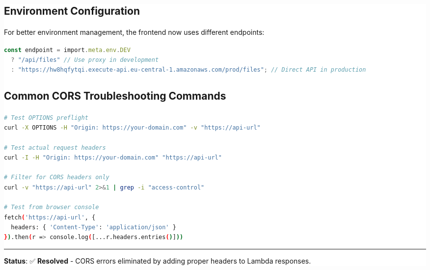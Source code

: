 ## Environment Configuration

For better environment management, the frontend now uses different endpoints:

```typescript
const endpoint = import.meta.env.DEV
  ? "/api/files" // Use proxy in development
  : "https://hw8hqfytqi.execute-api.eu-central-1.amazonaws.com/prod/files"; // Direct API in production
```

## Common CORS Troubleshooting Commands

```bash
# Test OPTIONS preflight
curl -X OPTIONS -H "Origin: https://your-domain.com" -v "https://api-url"

# Test actual request headers
curl -I -H "Origin: https://your-domain.com" "https://api-url"

# Filter for CORS headers only
curl -v "https://api-url" 2>&1 | grep -i "access-control"

# Test from browser console
fetch('https://api-url', {
  headers: { 'Content-Type': 'application/json' }
}).then(r => console.log([...r.headers.entries()]))
```

---

**Status**: ✅ **Resolved** - CORS errors eliminated by adding proper headers to Lambda responses.
